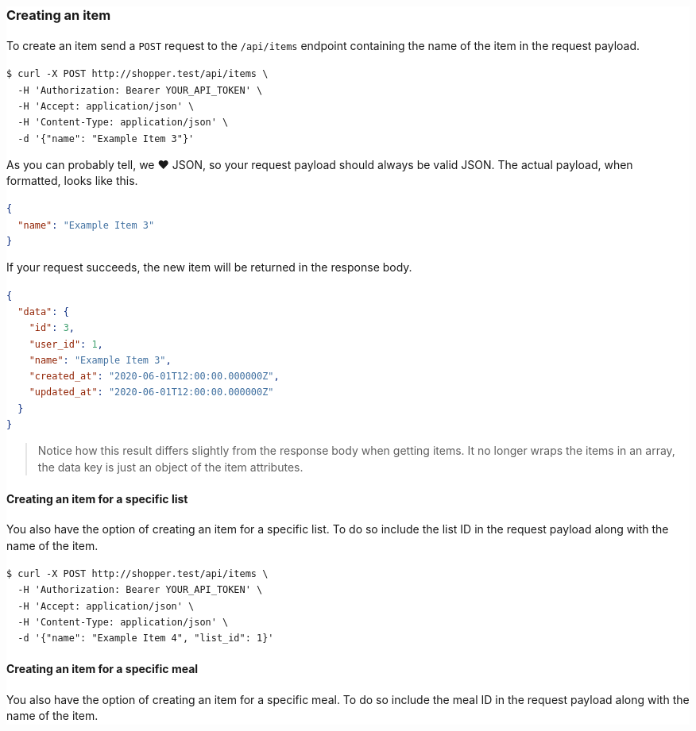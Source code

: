 ### Creating an item

To create an item send a `POST` request to the `/api/items` endpoint containing the name of the item in the request payload.

```
$ curl -X POST http://shopper.test/api/items \
  -H 'Authorization: Bearer YOUR_API_TOKEN' \
  -H 'Accept: application/json' \
  -H 'Content-Type: application/json' \
  -d '{"name": "Example Item 3"}'
```

As you can probably tell, we :heart: JSON, so your request payload should always be valid JSON. The actual payload, when formatted, looks like this.


```json
{
  "name": "Example Item 3"
}
```

If your request succeeds, the new item will be returned in the response body.


```json
{
  "data": {
    "id": 3,
    "user_id": 1,
    "name": "Example Item 3",
    "created_at": "2020-06-01T12:00:00.000000Z",
    "updated_at": "2020-06-01T12:00:00.000000Z"
  }
}
```


> Notice how this result differs slightly from the response body when getting items. It no longer wraps the items in an array, the data key is just an object of the item attributes.

#### Creating an item for a specific list

You also have the option of creating an item for a specific list. To do so include the list ID in the request payload along with the name of the item.

```
$ curl -X POST http://shopper.test/api/items \
  -H 'Authorization: Bearer YOUR_API_TOKEN' \
  -H 'Accept: application/json' \
  -H 'Content-Type: application/json' \
  -d '{"name": "Example Item 4", "list_id": 1}'
```

#### Creating an item for a specific meal

You also have the option of creating an item for a specific meal. To do so include the meal ID in the request payload along with the name of the item.
